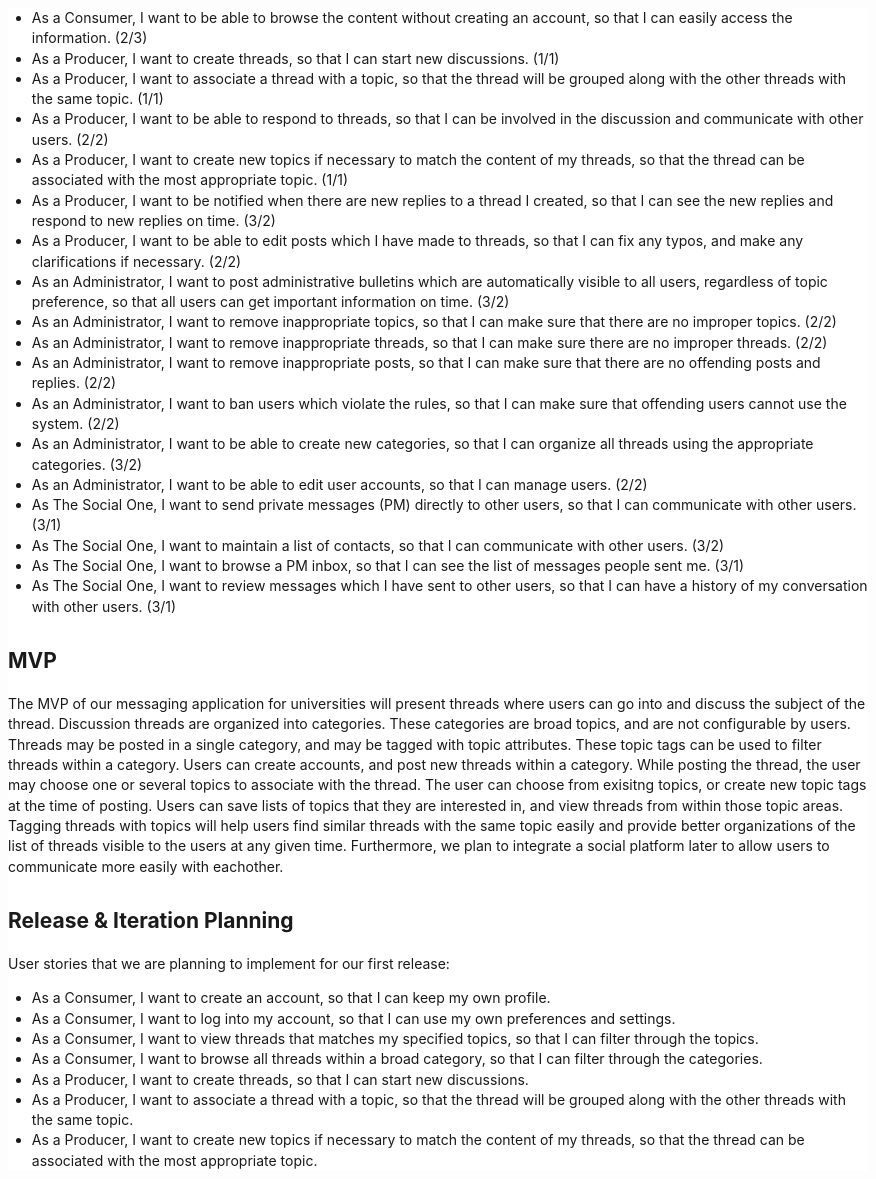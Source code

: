  * As a Consumer, I want to be able to browse the content without creating an account, so that I can easily access the information. (2/3)
 * As a Producer, I want to create threads, so that I can start new discussions. (1/1)
 * As a Producer, I want to associate a thread with a topic, so that the thread will be grouped along with the other threads with the same topic. (1/1)
 * As a Producer, I want to be able to respond to threads, so that I can be involved in the discussion and communicate with other users. (2/2)
 * As a Producer, I want to create new topics if necessary to match the content of my threads, so that the thread can be associated with the most appropriate topic. (1/1)
 * As a Producer, I want to be notified when there are new replies to a thread I created, so that I can see the new replies and respond to new replies on time. (3/2)
 * As a Producer, I want to be able to edit posts which I have made to threads, so that I can fix any typos, and make any clarifications if necessary. (2/2)
 * As an Administrator, I want to post administrative bulletins which are automatically visible to all users, regardless of topic preference, so that all users can get important information on time. (3/2)
 * As an Administrator, I want to remove inappropriate topics, so that I can make sure that there are no improper topics. (2/2)
 * As an Administrator, I want to remove inappropriate threads, so that I can make sure there are no improper threads. (2/2)
 * As an Administrator, I want to remove inappropriate posts, so that I can make sure that there are no offending posts and replies. (2/2)
 * As an Administrator, I want to ban users which violate the rules, so that I can make sure that offending users cannot use the system. (2/2)
 * As an Administrator, I want to be able to create new categories, so that I can organize all threads using the appropriate categories. (3/2)
 * As an Administrator, I want to be able to edit user accounts, so that I can manage users. (2/2)
 * As The Social One, I want to send private messages (PM) directly to other users, so that I can communicate with other users. (3/1)
 * As The Social One, I want to maintain a list of contacts, so that I can communicate with other users. (3/2)
 * As The Social One, I want to browse a PM inbox, so that I can see the list of messages people sent me. (3/1)
 * As The Social One, I want to review messages which I have sent to other users, so that I can have a history of my conversation with other users. (3/1)

## MVP ##

The MVP of our messaging application for universities will present threads where users can go into and discuss the subject of the thread. Discussion threads are organized into categories. These categories are broad topics, and are not configurable by users. Threads may be posted in a single category, and may be tagged with topic attributes. These topic tags can be used to filter threads within a category. Users can create accounts, and post new threads within a category. While posting the thread, the user may choose one or several topics to associate with the thread. The user can choose from exisitng topics, or create new topic tags at the time of posting. Users can save lists of topics that they are interested in, and view threads from within those topic areas. Tagging threads with topics will help users find similar threads with the same topic easily and provide better organizations of the list of threads visible to the users at any given time. Furthermore, we plan to integrate a social platform later to allow users to communicate more easily with eachother.

## Release & Iteration Planning ##
User stories that we are planning to implement for our first release:
 * As a Consumer, I want to create an account, so that I can keep my own profile.
 * As a Consumer, I want to log into my account, so that I can use my own preferences and settings.
 * As a Consumer, I want to view threads that matches my specified topics, so that I can filter through the topics.
 * As a Consumer, I want to browse all threads within a broad category, so that I can filter through the categories.
 * As a Producer, I want to create threads, so that I can start new discussions.
 * As a Producer, I want to associate a thread with a topic, so that the thread will be grouped along with the other threads with the same topic.
 * As a Producer, I want to create new topics if necessary to match the content of my threads, so that the thread can be associated with the most appropriate topic.